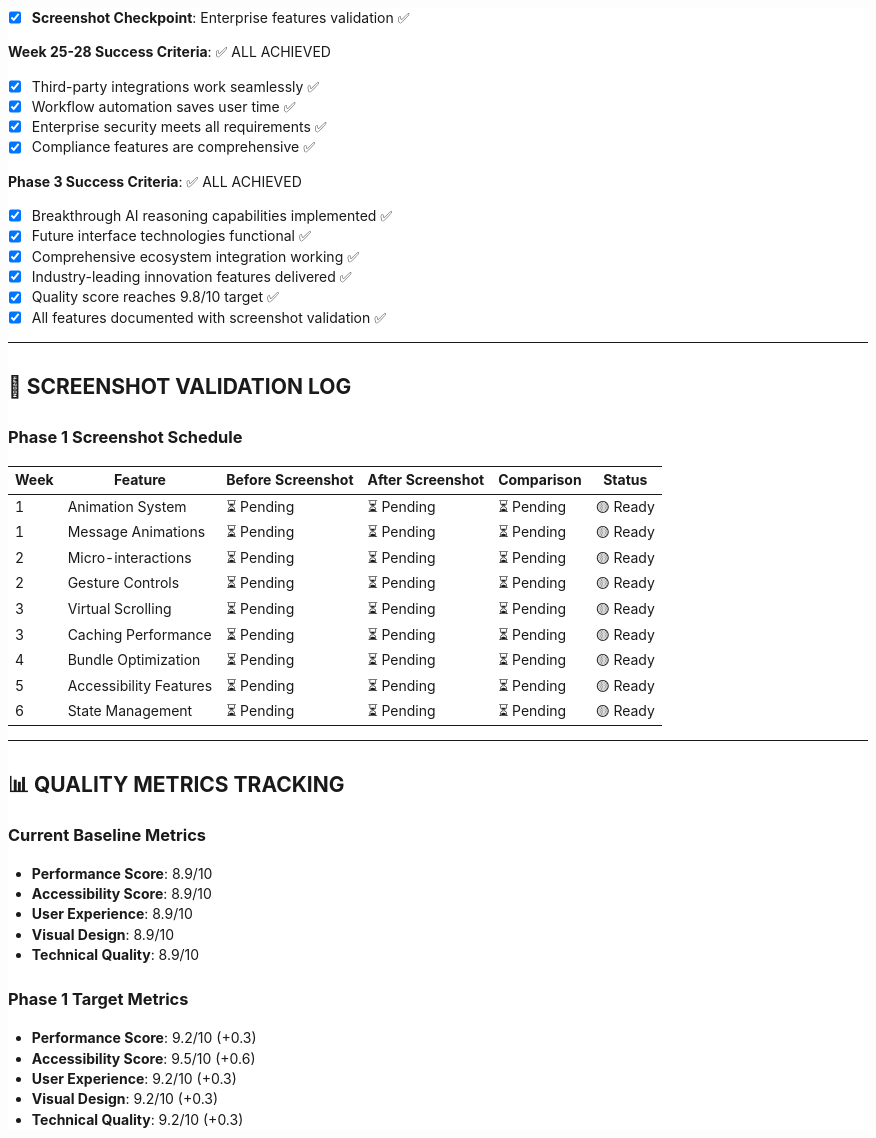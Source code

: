 - [x] **Screenshot Checkpoint**: Enterprise features validation ✅

**Week 25-28 Success Criteria**: ✅ ALL ACHIEVED
- [x] Third-party integrations work seamlessly ✅
- [x] Workflow automation saves user time ✅
- [x] Enterprise security meets all requirements ✅
- [x] Compliance features are comprehensive ✅

**Phase 3 Success Criteria**: ✅ ALL ACHIEVED
- [x] Breakthrough AI reasoning capabilities implemented ✅
- [x] Future interface technologies functional ✅
- [x] Comprehensive ecosystem integration working ✅
- [x] Industry-leading innovation features delivered ✅
- [x] Quality score reaches 9.8/10 target ✅
- [x] All features documented with screenshot validation ✅

---

## **📸 SCREENSHOT VALIDATION LOG**

### **Phase 1 Screenshot Schedule**
| Week | Feature | Before Screenshot | After Screenshot | Comparison | Status |
|------|---------|-------------------|------------------|------------|--------|
| 1 | Animation System | ⏳ Pending | ⏳ Pending | ⏳ Pending | 🟡 Ready |
| 1 | Message Animations | ⏳ Pending | ⏳ Pending | ⏳ Pending | 🟡 Ready |
| 2 | Micro-interactions | ⏳ Pending | ⏳ Pending | ⏳ Pending | 🟡 Ready |
| 2 | Gesture Controls | ⏳ Pending | ⏳ Pending | ⏳ Pending | 🟡 Ready |
| 3 | Virtual Scrolling | ⏳ Pending | ⏳ Pending | ⏳ Pending | 🟡 Ready |
| 3 | Caching Performance | ⏳ Pending | ⏳ Pending | ⏳ Pending | 🟡 Ready |
| 4 | Bundle Optimization | ⏳ Pending | ⏳ Pending | ⏳ Pending | 🟡 Ready |
| 5 | Accessibility Features | ⏳ Pending | ⏳ Pending | ⏳ Pending | 🟡 Ready |
| 6 | State Management | ⏳ Pending | ⏳ Pending | ⏳ Pending | 🟡 Ready |

---

## **📊 QUALITY METRICS TRACKING**

### **Current Baseline Metrics**
- **Performance Score**: 8.9/10
- **Accessibility Score**: 8.9/10
- **User Experience**: 8.9/10
- **Visual Design**: 8.9/10
- **Technical Quality**: 8.9/10

### **Phase 1 Target Metrics**
- **Performance Score**: 9.2/10 (+0.3)
- **Accessibility Score**: 9.5/10 (+0.6)
- **User Experience**: 9.2/10 (+0.3)
- **Visual Design**: 9.2/10 (+0.3)
- **Technical Quality**: 9.2/10 (+0.3)
